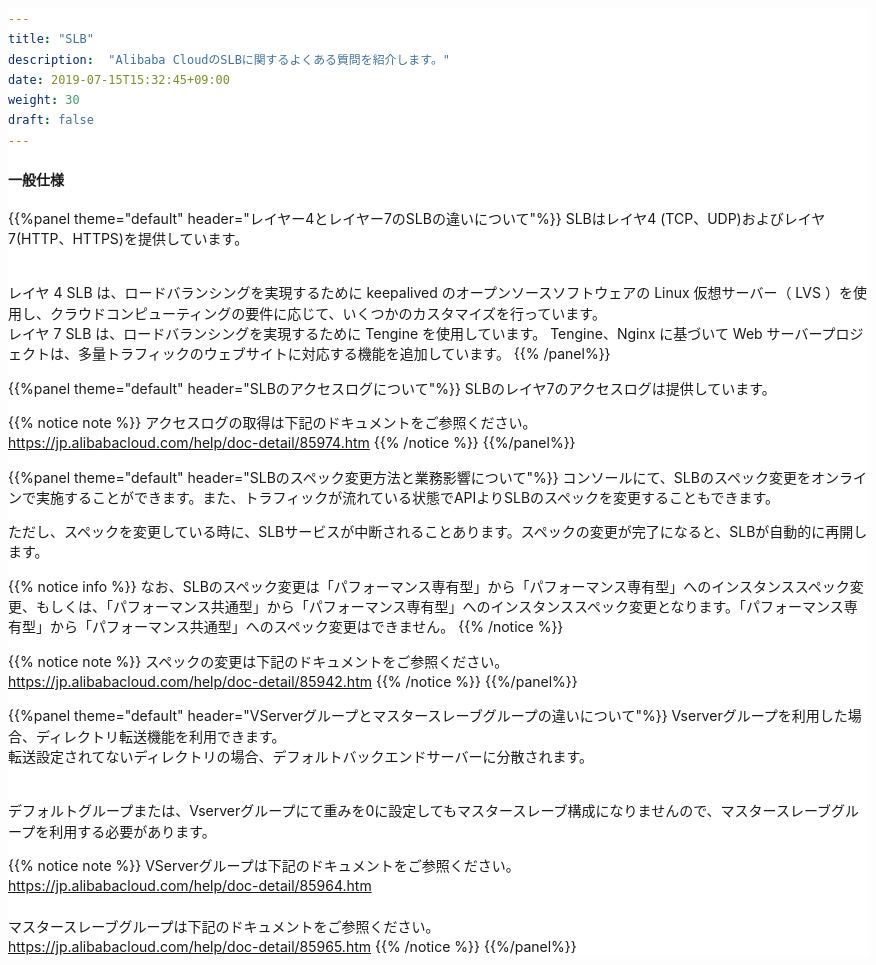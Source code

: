 ```yaml
---
title: "SLB"
description:  "Alibaba CloudのSLBに関するよくある質問を紹介します。"
date: 2019-07-15T15:32:45+09:00
weight: 30
draft: false
---
```


#### 一般仕様
{{%panel theme="default" header="レイヤー4とレイヤー7のSLBの違いについて"%}}
SLBはレイヤ4 (TCP、UDP)およびレイヤ7(HTTP、HTTPS)を提供しています。<br><br>

レイヤ 4 SLB は、ロードバランシングを実現するために keepalived のオープンソースソフトウェアの Linux 仮想サーバー（ LVS ）を使用し、クラウドコンピューティングの要件に応じて、いくつかのカスタマイズを行っています。<br>
レイヤ 7 SLB は、ロードバランシングを実現するために Tengine を使用しています。 Tengine、Nginx に基づいて Web サーバープロジェクトは、多量トラフィックのウェブサイトに対応する機能を追加しています。
{{% /panel%}}

{{%panel theme="default" header="SLBのアクセスログについて"%}}
SLBのレイヤ7のアクセスログは提供しています。

{{% notice note %}}
アクセスログの取得は下記のドキュメントをご参照ください。<br>
https://jp.alibabacloud.com/help/doc-detail/85974.htm
{{% /notice %}}
{{%/panel%}}

{{%panel theme="default" header="SLBのスペック変更方法と業務影響について"%}}
コンソールにて、SLBのスペック変更をオンラインで実施することができます。また、トラフィックが流れている状態でAPIよりSLBのスペックを変更することもできます。<br>

ただし、スペックを変更している時に、SLBサービスが中断されることあります。スペックの変更が完了になると、SLBが自動的に再開します。

{{% notice info %}}
なお、SLBのスペック変更は「パフォーマンス専有型」から「パフォーマンス専有型」へのインスタンススペック変更、もしくは、「パフォーマンス共通型」から「パフォーマンス専有型」へのインスタンススペック変更となります。「パフォーマンス専有型」から「パフォーマンス共通型」へのスペック変更はできません。
{{% /notice %}}

{{% notice note %}}
スペックの変更は下記のドキュメントをご参照ください。<br>
https://jp.alibabacloud.com/help/doc-detail/85942.htm
{{% /notice %}}
{{%/panel%}}

{{%panel theme="default" header="VServerグループとマスタースレーブグループの違いについて"%}}
Vserverグループを利用した場合、ディレクトリ転送機能を利用できます。<br>
転送設定されてないディレクトリの場合、デフォルトバックエンドサーバーに分散されます。<br><br>

デフォルトグループまたは、Vserverグループにて重みを0に設定してもマスタースレーブ構成になりませんので、マスタースレーブグループを利用する必要があります。

{{% notice note %}}
VServerグループは下記のドキュメントをご参照ください。<br>
https://jp.alibabacloud.com/help/doc-detail/85964.htm<br><br>
マスタースレーブグループは下記のドキュメントをご参照ください。<br>
https://jp.alibabacloud.com/help/doc-detail/85965.htm
{{% /notice %}}
{{%/panel%}}
